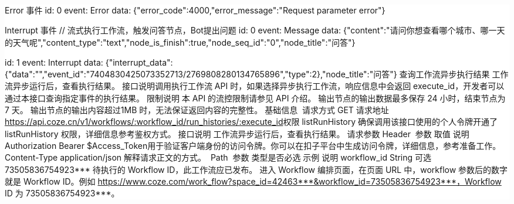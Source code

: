 Error 事件
id: 0
event: Error
data: {"error_code":4000,"error_message":"Request parameter error"}

Interrupt 事件
// 流式执行工作流，触发问答节点，Bot提出问题
id: 0
event: Message
data: {"content":"请问你想查看哪个城市、哪一天的天气呢","content_type":"text","node_is_finish":true,"node_seq_id":"0","node_title":"问答"}

id: 1
event: Interrupt
data: {"interrupt_data":{"data":"","event_id":"7404830425073352713/2769808280134765896","type":2},"node_title":"问答"}
查询工作流异步执行结果
工作流异步运行后，查看执行结果。​
接口说明​
调用执行工作流 API 时，如果选择异步执行工作流，响应信息中会返回 execute_id，开发者可以通过本接口查询指定事件的执行结果。​
限制说明​
本 API 的流控限制请参见 API 介绍。​
输出节点的输出数据最多保存 24 小时，结束节点为 7 天。​
输出节点的输出内容超过1MB 时，无法保证返回内容的完整性。​
基础信息​
​
请求方式​
GET
请求地址​
​
https://api.coze.cn/v1/workflows/:workflow_id/run_histories/:execute_id​
权限​
listRunHistory​
确保调用该接口使用的个人令牌开通了 listRunHistory 权限，详细信息参考鉴权方式。​
接口说明​
工作流异步运行后，查看执行结果。​
​
请求参数​
Header​
​
参数​
取值​
说明​
Authorization​
Bearer $Access_Token​
用于验证客户端身份的访问令牌。你可以在扣子平台中生成访问令牌，详细信息，参考准备工作。​
Content-Type​
application/json​
解释请求正文的方式。
​
Path​
​
参数​
类型​
是否必选​
示例​
说明​
workflow_id​
String​
可选​
73505836754923***​
待执行的 Workflow ID，此工作流应已发布。​
进入 Workflow 编排页面，在页面 URL 中，workflow 参数后的数字就是 Workflow ID。例如 https://www.coze.com/work_flow?space_id=42463***&workflow_id=73505836754923***，Workflow ID 为 73505836754923***。​